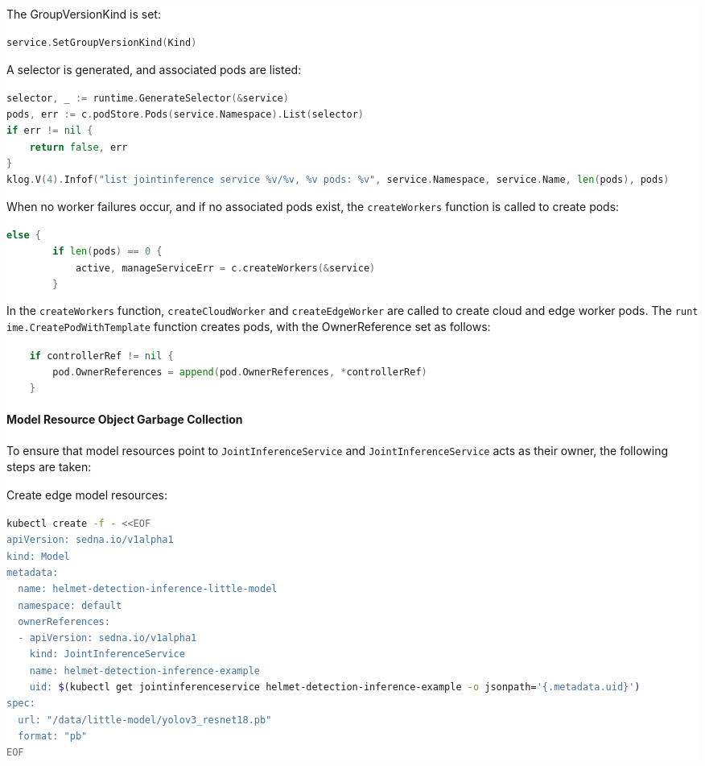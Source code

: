 The GroupVersionKind is set:

```go
service.SetGroupVersionKind(Kind)
```

A selector is generated, and associated pods are listed:

```go
selector, _ := runtime.GenerateSelector(&service)
pods, err := c.podStore.Pods(service.Namespace).List(selector)
if err != nil {
    return false, err
}
klog.V(4).Infof("list jointinference service %v/%v, %v pods: %v", service.Namespace, service.Name, len(pods), pods)
```

When no worker failures occur, and if no associated pods exist, the `createWorkers` function is called to create pods:

```go
else {
        if len(pods) == 0 {
            active, manageServiceErr = c.createWorkers(&service)
        }
```

In the `createWorkers` function, `createCloudWorker` and `createEdgeWorker` are called to create cloud and edge worker pods. The `runtime.CreatePodWithTemplate` function creates pods, with the OwnerReference set as follows:

```go
    if controllerRef != nil {
        pod.OwnerReferences = append(pod.OwnerReferences, *controllerRef)
    }
```

#### Model Resource Object Garbage Collection

To ensure that model resources point to `JointInferenceService` and `JointInferenceService` acts as their owner, the following steps are taken:

Create edge model resources:

```bash
kubectl create -f - <<EOF
apiVersion: sedna.io/v1alpha1
kind: Model
metadata:
  name: helmet-detection-inference-little-model
  namespace: default
  ownerReferences:
  - apiVersion: sedna.io/v1alpha1
    kind: JointInferenceService
    name: helmet-detection-inference-example
    uid: $(kubectl get jointinferenceservice helmet-detection-inference-example -o jsonpath='{.metadata.uid}')
spec:
  url: "/data/little-model/yolov3_resnet18.pb"
  format: "pb"
EOF
```
